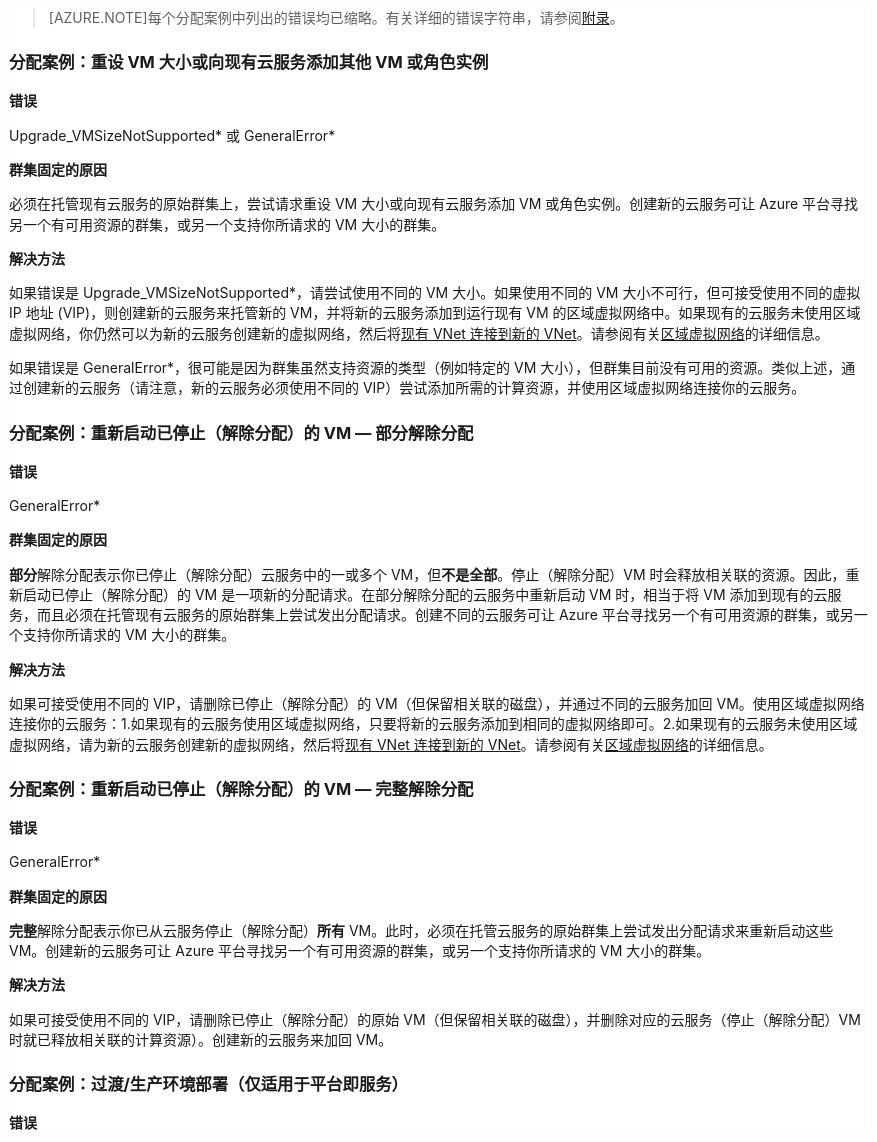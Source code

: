 > [AZURE.NOTE]每个分配案例中列出的错误均已缩略。有关详细的错误字符串，请参阅[附录](#appendix)。

### 分配案例：重设 VM 大小或向现有云服务添加其他 VM 或角色实例
**错误**

Upgrade\_VMSizeNotSupported* 或 GeneralError*

**群集固定的原因**

必须在托管现有云服务的原始群集上，尝试请求重设 VM 大小或向现有云服务添加 VM 或角色实例。创建新的云服务可让 Azure 平台寻找另一个有可用资源的群集，或另一个支持你所请求的 VM 大小的群集。

**解决方法**

如果错误是 Upgrade\_VMSizeNotSupported*，请尝试使用不同的 VM 大小。如果使用不同的 VM 大小不可行，但可接受使用不同的虚拟 IP 地址 (VIP)，则创建新的云服务来托管新的 VM，并将新的云服务添加到运行现有 VM 的区域虚拟网络中。如果现有的云服务未使用区域虚拟网络，你仍然可以为新的云服务创建新的虚拟网络，然后将[现有 VNet 连接到新的 VNet](https://azure.microsoft.com/zh-CN/blog/vnet-to-vnet-connecting-virtual-networks-in-azure-across-different-regions/)。请参阅有关[区域虚拟网络](http://azure.microsoft.com/blog/2014/05/14/regional-virtual-networks/)的详细信息。

如果错误是 GeneralError*，很可能是因为群集虽然支持资源的类型（例如特定的 VM 大小），但群集目前没有可用的资源。类似上述，通过创建新的云服务（请注意，新的云服务必须使用不同的 VIP）尝试添加所需的计算资源，并使用区域虚拟网络连接你的云服务。

### 分配案例：重新启动已停止（解除分配）的 VM — 部分解除分配

**错误**

GeneralError*

**群集固定的原因**

**部分**解除分配表示你已停止（解除分配）云服务中的一或多个 VM，但**不是全部**。停止（解除分配）VM 时会释放相关联的资源。因此，重新启动已停止（解除分配）的 VM 是一项新的分配请求。在部分解除分配的云服务中重新启动 VM 时，相当于将 VM 添加到现有的云服务，而且必须在托管现有云服务的原始群集上尝试发出分配请求。创建不同的云服务可让 Azure 平台寻找另一个有可用资源的群集，或另一个支持你所请求的 VM 大小的群集。

**解决方法**

如果可接受使用不同的 VIP，请删除已停止（解除分配）的 VM（但保留相关联的磁盘），并通过不同的云服务加回 VM。使用区域虚拟网络连接你的云服务：1.如果现有的云服务使用区域虚拟网络，只要将新的云服务添加到相同的虚拟网络即可。2.如果现有的云服务未使用区域虚拟网络，请为新的云服务创建新的虚拟网络，然后将[现有 VNet 连接到新的 VNet](https://azure.microsoft.com/zh-CN/blog/vnet-to-vnet-connecting-virtual-networks-in-azure-across-different-regions/)。请参阅有关[区域虚拟网络](http://azure.microsoft.com/blog/2014/05/14/regional-virtual-networks/)的详细信息。

### 分配案例：重新启动已停止（解除分配）的 VM — 完整解除分配
**错误**

GeneralError*

**群集固定的原因**

**完整**解除分配表示你已从云服务停止（解除分配）**所有** VM。此时，必须在托管云服务的原始群集上尝试发出分配请求来重新启动这些 VM。创建新的云服务可让 Azure 平台寻找另一个有可用资源的群集，或另一个支持你所请求的 VM 大小的群集。

**解决方法**

如果可接受使用不同的 VIP，请删除已停止（解除分配）的原始 VM（但保留相关联的磁盘），并删除对应的云服务（停止（解除分配）VM 时就已释放相关联的计算资源）。创建新的云服务来加回 VM。

### 分配案例：过渡/生产环境部署（仅适用于平台即服务）
**错误**
